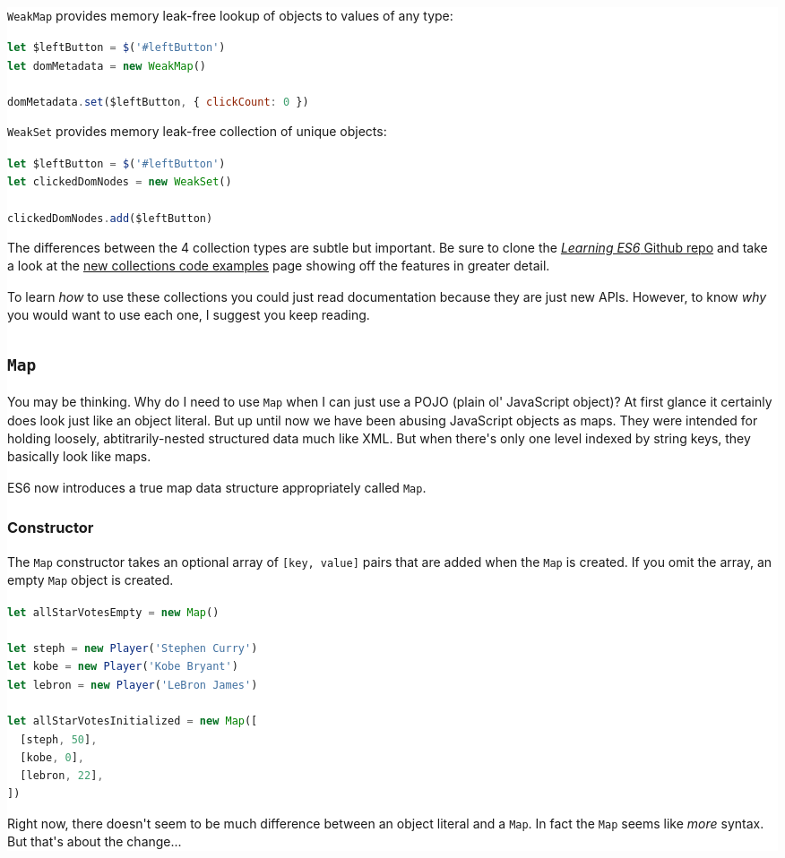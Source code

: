 `WeakMap` provides memory leak-free lookup of objects to values of any type:

```js
let $leftButton = $('#leftButton')
let domMetadata = new WeakMap()

domMetadata.set($leftButton, { clickCount: 0 })
```

`WeakSet` provides memory leak-free collection of unique objects:

```js
let $leftButton = $('#leftButton')
let clickedDomNodes = new WeakSet()

clickedDomNodes.add($leftButton)
```

The differences between the 4 collection types are subtle but important. Be sure to clone the [_Learning ES6_ Github repo](https://github.com/benmvp/learning-es6) and take a look at the [new collections code examples](https://learning-es6.benmvp.com/#new-collections) page showing off the features in greater detail.

To learn _how_ to use these collections you could just read documentation because they are just new APIs. However, to know _why_ you would want to use each one, I suggest you keep reading.

## `Map`

You may be thinking. Why do I need to use `Map` when I can just use a POJO (plain ol' JavaScript object)? At first glance it certainly does look just like an object literal. But up until now we have been abusing JavaScript objects as maps. They were intended for holding loosely, abtitrarily-nested structured data much like XML. But when there's only one level indexed by string keys, they basically look like maps.

ES6 now introduces a true map data structure appropriately called `Map`.

### Constructor

The `Map` constructor takes an optional array of `[key, value]` pairs that are added when the `Map` is created. If you omit the array, an empty `Map` object is created.

```js
let allStarVotesEmpty = new Map()

let steph = new Player('Stephen Curry')
let kobe = new Player('Kobe Bryant')
let lebron = new Player('LeBron James')

let allStarVotesInitialized = new Map([
  [steph, 50],
  [kobe, 0],
  [lebron, 22],
])
```

Right now, there doesn't seem to be much difference between an object literal and a `Map`. In fact the `Map` seems like _more_ syntax. But that's about the change...


  [steph]: 50,
  [kobe]: 0,
  [lebron]: 22,